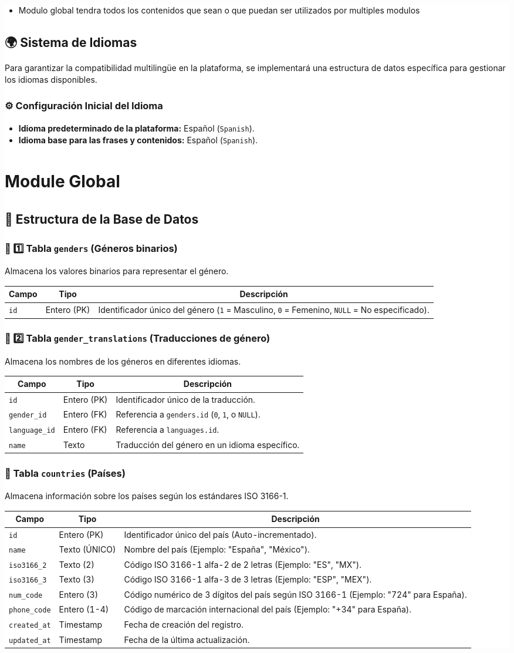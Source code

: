 
- Modulo global tendra todos los contenidos que sean o que puedan ser utilizados por multiples modulos

## 🌍 **Sistema de Idiomas**

Para garantizar la compatibilidad multilingüe en la plataforma, se implementará una estructura de datos específica para gestionar los idiomas disponibles.

### ⚙️ **Configuración Inicial del Idioma**

- **Idioma predeterminado de la plataforma:** Español (`Spanish`).
- **Idioma base para las frases y contenidos:** Español (`Spanish`).

# Module Global

## 📌 **Estructura de la Base de Datos**

### **📌 1️⃣ Tabla `genders` (Géneros binarios)**
Almacena los valores binarios para representar el género.

| Campo        | Tipo        | Descripción |
|-------------|------------|------------------------------------------------|
| `id`        | Entero (PK) | Identificador único del género (`1` = Masculino, `0` = Femenino, `NULL` = No especificado). |

### **📌 2️⃣ Tabla `gender_translations` (Traducciones de género)**
Almacena los nombres de los géneros en diferentes idiomas.

| Campo         | Tipo        | Descripción |
|--------------|------------|------------------------------------------------|
| `id`         | Entero (PK) | Identificador único de la traducción. |
| `gender_id`  | Entero (FK) | Referencia a `genders.id` (`0`, `1`, o `NULL`). |
| `language_id` | Entero (FK) | Referencia a `languages.id`. |
| `name`       | Texto       | Traducción del género en un idioma específico. |

### **📌 Tabla `countries` (Países)**
Almacena información sobre los países según los estándares ISO 3166-1.

| Campo         | Tipo        | Descripción |
|--------------|------------|------------------------------------------------|
| `id`         | Entero (PK) | Identificador único del país (Auto-incrementado). |
| `name`       | Texto (ÚNICO) | Nombre del país (Ejemplo: "España", "México"). |
| `iso3166_2`  | Texto (2)  | Código ISO 3166-1 alfa-2 de 2 letras (Ejemplo: "ES", "MX"). |
| `iso3166_3`  | Texto (3)  | Código ISO 3166-1 alfa-3 de 3 letras (Ejemplo: "ESP", "MEX"). |
| `num_code`   | Entero (3) | Código numérico de 3 dígitos del país según ISO 3166-1 (Ejemplo: "724" para España). |
| `phone_code` | Entero (1-4) | Código de marcación internacional del país (Ejemplo: "+34" para España). |
| `created_at` | Timestamp | Fecha de creación del registro. |
| `updated_at` | Timestamp | Fecha de la última actualización. |
